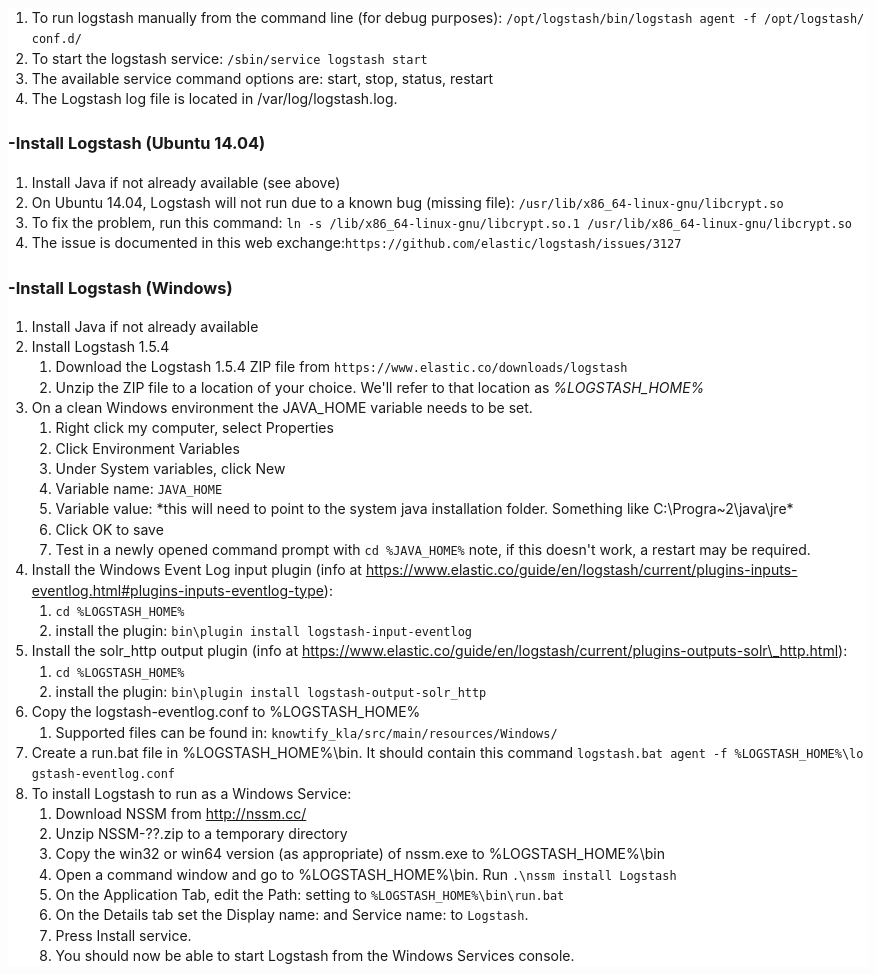 1. To run logstash manually from the command line (for debug purposes): `/opt/logstash/bin/logstash agent -f /opt/logstash/conf.d/`
1. To start the logstash service: `/sbin/service logstash start`
1. The available service command options are: start, stop, status, restart
1. The Logstash log file is located in /var/log/logstash.log.

### -Install Logstash (Ubuntu 14.04)
1. Install Java if not already available (see above)
1. On Ubuntu 14.04, Logstash will not run due to a known bug (missing file):   `/usr/lib/x86_64-linux-gnu/libcrypt.so`
1. To fix the problem, run this command: `ln -s /lib/x86_64-linux-gnu/libcrypt.so.1 /usr/lib/x86_64-linux-gnu/libcrypt.so`
1. The issue is documented in this web exchange:`https://github.com/elastic/logstash/issues/3127`

### -Install Logstash (Windows)
1. Install Java if not already available
1. Install Logstash 1.5.4
    1. Download the Logstash 1.5.4 ZIP file from `https://www.elastic.co/downloads/logstash`
    1. Unzip the ZIP file to a location of your choice.  We'll refer to that location as *%LOGSTASH_HOME%*
1. On a clean Windows environment the JAVA\_HOME variable needs to be set.
    1. Right click my computer, select Properties
    1. Click Environment Variables
    1. Under System variables, click New
    1. Variable name: `JAVA_HOME`
    1. Variable value: *this will need to point to the system java installation folder. Something like C:\Progra~2\java\jre\*
    1. Click OK to save
    1. Test in a newly opened command prompt with `cd %JAVA_HOME%`  note, if this doesn't work, a restart may be required.
1. Install the Windows Event Log input plugin (info at https://www.elastic.co/guide/en/logstash/current/plugins-inputs-eventlog.html#plugins-inputs-eventlog-type):
    1. `cd %LOGSTASH_HOME%`
    1. install the plugin: `bin\plugin install logstash-input-eventlog`
1. Install the solr\_http output plugin (info at https://www.elastic.co/guide/en/logstash/current/plugins-outputs-solr\_http.html):
    1. `cd %LOGSTASH_HOME%`
    1. install the plugin: `bin\plugin install logstash-output-solr_http`
1. Copy the logstash-eventlog.conf to %LOGSTASH\_HOME%
    1. Supported files can be found in: `knowtify_kla/src/main/resources/Windows/`
1. Create a run.bat file in %LOGSTASH\_HOME%\bin. It should contain this command `logstash.bat agent -f %LOGSTASH_HOME%\logstash-eventlog.conf`
1. To install Logstash to run as a Windows Service:
    1. Download NSSM from http://nssm.cc/
    1. Unzip NSSM-??.zip to a temporary directory
    1. Copy the win32 or win64 version (as appropriate) of nssm.exe to %LOGSTASH\_HOME%\bin
    1. Open a command window and go to %LOGSTASH\_HOME%\bin.  Run `.\nssm install Logstash`
    1. On the Application Tab, edit the Path: setting to `%LOGSTASH_HOME%\bin\run.bat`
    1. On the Details tab set the Display name: and Service name: to `Logstash`.
    1. Press Install service.
    1. You should now be able to start Logstash from the Windows Services console.
